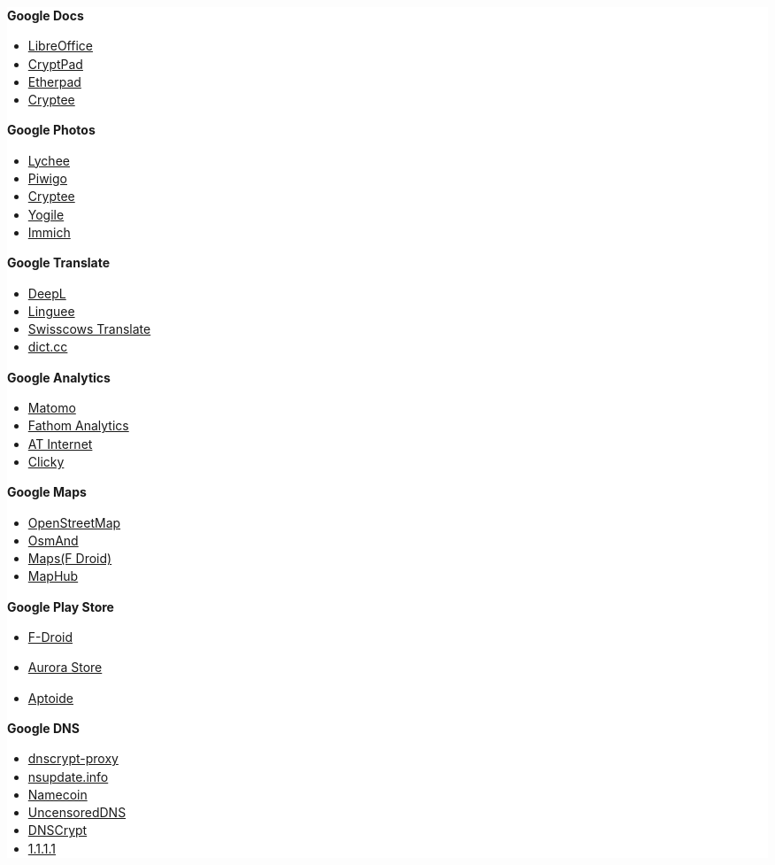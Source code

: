   
**Google Docs**
  
  
  * [LibreOffice](https://www.libreoffice.org/)
  * [CryptPad](https://cryptpad.fr/)
  * [Etherpad](https://etherpad.org/)
  * [Cryptee](https://crypt.ee/)
  
  
**Google Photos**
  
  * [Lychee](https://lychee.electerious.com/)
  * [Piwigo](https://piwigo.org/)
  * [Cryptee ](https://crypt.ee/)
  * [Yogile](https://www.yogile.com/)
  * [Immich](https://immich.app/)
  
  
**Google Translate**

  * [DeepL](https://www.deepl.com/translator)
  * [Linguee](https://www.linguee.com/)
  * [Swisscows Translate](https://swisscows.ch/translate)
  * [dict.cc](https://www.dict.cc/)


**Google Analytics**

  * [Matomo](https://matomo.org/)
  * [Fathom Analytics](https://usefathom.com/)
  * [AT Internet](https://www.atinternet.com/en/)
  * [Clicky](https://clicky.com/)


**Google Maps**

  * [OpenStreetMap](http://www.openstreetmap.org/)
  * [OsmAnd](https://osmand.net/)
  * [Maps(F Droid)](https://f-droid.org/en/packages/com.github.axet.maps/)
  * [MapHub](https://maphub.net/)


**Google Play Store**

  * [F-Droid](https://f-droid.org/packages/com.github.yeriomin.yalpstore/)

  * [Aurora Store](https://gitlab.com/AuroraOSS/AuroraStore)

  * [Aptoide](https://www.aptoide.com/)


**Google DNS**

  * [dnscrypt-proxy](https://github.com/jedisct1/dnscrypt-proxy)
  * [nsupdate.info](https://nsupdate.info/)
  * [Namecoin](https://namecoin.org/)
  * [UncensoredDNS](https://blog.uncensoreddns.org/)
  * [DNSCrypt](https://dnscrypt.info/)
  * [1.1.1.1](https://1.1.1.1/)

